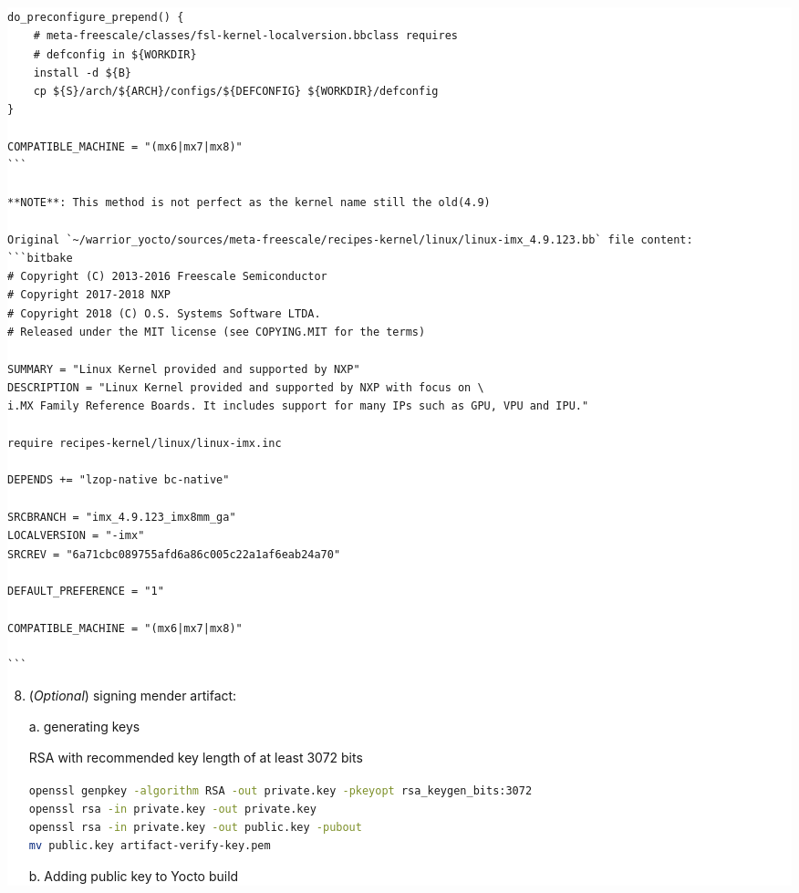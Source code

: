     do_preconfigure_prepend() {
        # meta-freescale/classes/fsl-kernel-localversion.bbclass requires
        # defconfig in ${WORKDIR}
        install -d ${B}
        cp ${S}/arch/${ARCH}/configs/${DEFCONFIG} ${WORKDIR}/defconfig
    }

    COMPATIBLE_MACHINE = "(mx6|mx7|mx8)"
    ```

    **NOTE**: This method is not perfect as the kernel name still the old(4.9)

    Original `~/warrior_yocto/sources/meta-freescale/recipes-kernel/linux/linux-imx_4.9.123.bb` file content:
    ```bitbake
    # Copyright (C) 2013-2016 Freescale Semiconductor
    # Copyright 2017-2018 NXP
    # Copyright 2018 (C) O.S. Systems Software LTDA.
    # Released under the MIT license (see COPYING.MIT for the terms)

    SUMMARY = "Linux Kernel provided and supported by NXP"
    DESCRIPTION = "Linux Kernel provided and supported by NXP with focus on \
    i.MX Family Reference Boards. It includes support for many IPs such as GPU, VPU and IPU."

    require recipes-kernel/linux/linux-imx.inc

    DEPENDS += "lzop-native bc-native"

    SRCBRANCH = "imx_4.9.123_imx8mm_ga"
    LOCALVERSION = "-imx"
    SRCREV = "6a71cbc089755afd6a86c005c22a1af6eab24a70"

    DEFAULT_PREFERENCE = "1"

    COMPATIBLE_MACHINE = "(mx6|mx7|mx8)"

    ```


8. (_Optional_) signing mender artifact:

    a. generating keys

    RSA with recommended key length of at least 3072 bits
    ```bash
    openssl genpkey -algorithm RSA -out private.key -pkeyopt rsa_keygen_bits:3072
    openssl rsa -in private.key -out private.key
    openssl rsa -in private.key -out public.key -pubout
    mv public.key artifact-verify-key.pem
    ```
    b. Adding public key to Yocto build
